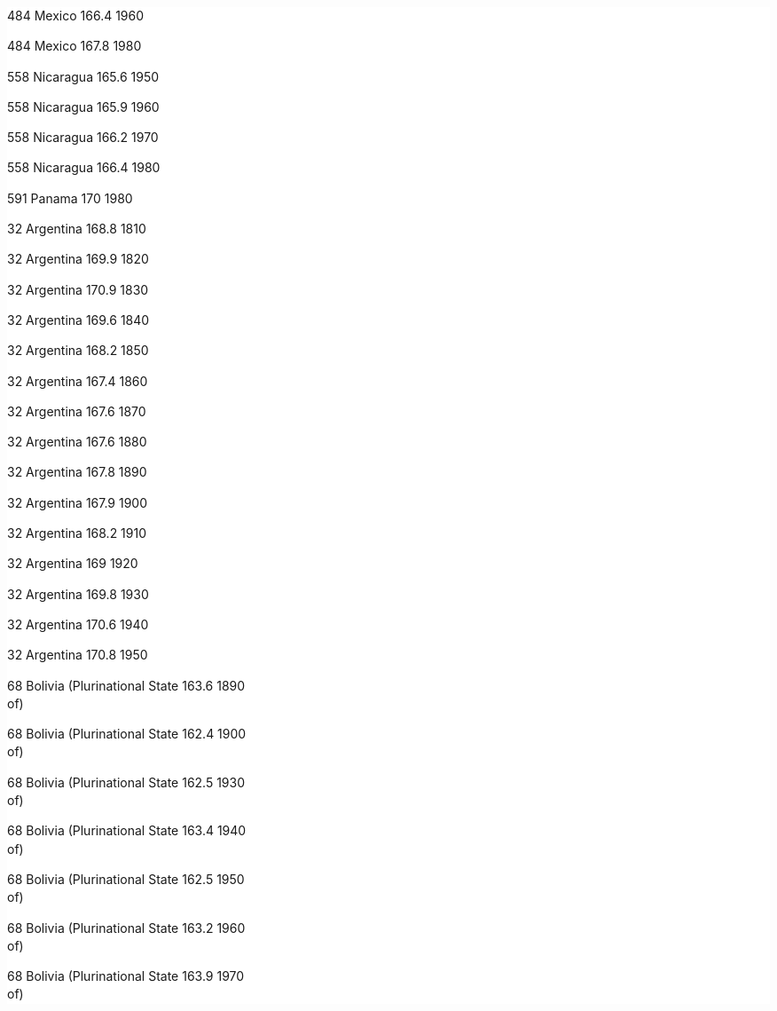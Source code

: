  484                Mexico                 166.4        1960     

 484                Mexico                 167.8        1980     

 558              Nicaragua                165.6        1950     

 558              Nicaragua                165.9        1960     

 558              Nicaragua                166.2        1970     

 558              Nicaragua                166.4        1980     

 591                Panama                  170         1980     

  32              Argentina                168.8        1810     

  32              Argentina                169.9        1820     

  32              Argentina                170.9        1830     

  32              Argentina                169.6        1840     

  32              Argentina                168.2        1850     

  32              Argentina                167.4        1860     

  32              Argentina                167.6        1870     

  32              Argentina                167.6        1880     

  32              Argentina                167.8        1890     

  32              Argentina                167.9        1900     

  32              Argentina                168.2        1910     

  32              Argentina                 169         1920     

  32              Argentina                169.8        1930     

  32              Argentina                170.6        1940     

  32              Argentina                170.8        1950     

  68     Bolivia (Plurinational State      163.6        1890     
                     of)                                         

  68     Bolivia (Plurinational State      162.4        1900     
                     of)                                         

  68     Bolivia (Plurinational State      162.5        1930     
                     of)                                         

  68     Bolivia (Plurinational State      163.4        1940     
                     of)                                         

  68     Bolivia (Plurinational State      162.5        1950     
                     of)                                         

  68     Bolivia (Plurinational State      163.2        1960     
                     of)                                         

  68     Bolivia (Plurinational State      163.9        1970     
                     of)                                         
